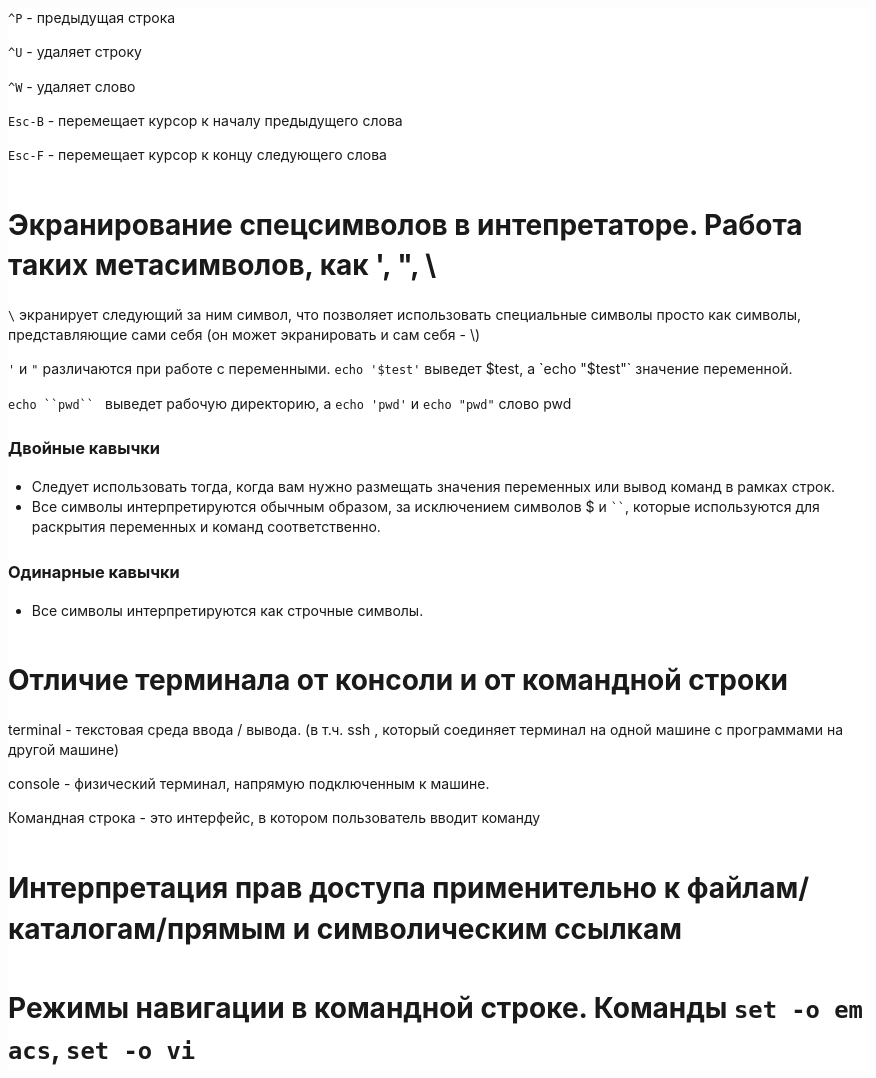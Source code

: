 `^P` - предыдущая строка

`^U` - удаляет строку

`^W` - удаляет слово

`Esc-B` - перемещает курсор к началу предыдущего слова 

`Esc-F` - перемещает курсор к концу следующего слова

# Экранирование спецсимволов в интепретаторе. Работа таких метасимволов, как ', ", \

`\` экранирует следующий за ним символ, что позволяет использовать специальные символы просто как символы, представляющие сами себя (он может экранировать и сам себя - \\)

`'` и `"` различаются при работе с переменными. `echo '$test'` выведет $test, а `echo "$test"` значение переменной. 

`echo ``pwd`` ` выведет рабочую директорию, а `echo 'pwd'` и `echo "pwd"` слово pwd

### Двойные кавычки

- Следует использовать тогда, когда вам нужно размещать значения переменных или вывод команд в рамках строк.
- Все символы интерпретируются обычным образом, за исключением символов $ и ` `` `, которые используются для раскрытия переменных и команд соответственно.

### Одинарные кавычки

- Все символы интерпретируются как строчные символы.

# Отличие терминала от консоли и от командной строки

terminal - текстовая среда ввода / вывода. (в т.ч. ssh , который соединяет терминал на одной машине с программами на другой машине)

console - физический терминал, напрямую подключенным к машине.

Командная строка - это интерфейс, в котором пользователь вводит команду 

# Интерпретация прав доступа применительно к файлам/каталогам/прямым и символическим ссылкам

# Режимы навигации в командной строке. Команды `set -o emacs`, `set -o vi`


